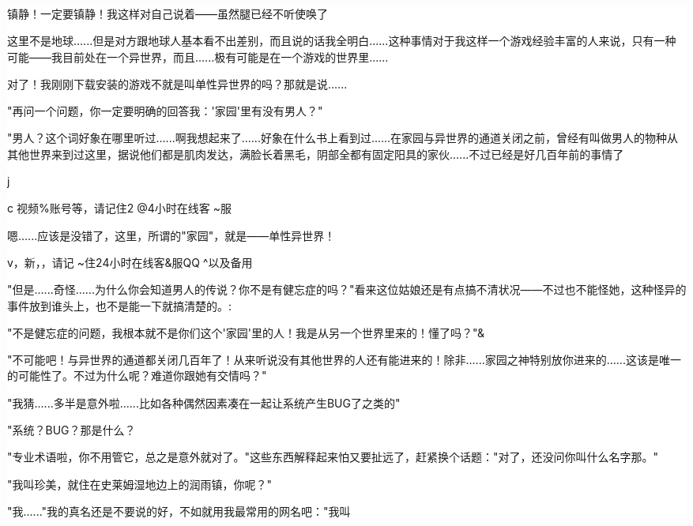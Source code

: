镇静！一定要镇静！我这样对自己说着――虽然腿已经不听使唤了



这里不是地球......但是对方跟地球人基本看不出差别，而且说的话我全明白......这种事情对于我这样一个游戏经验丰富的人来说，只有一种可能――我目前处在一个异世界，而且......极有可能是在一个游戏的世界里......





对了！我刚刚下载安装的游戏不就是叫单性异世界的吗？那就是说......





"再问一个问题，你一定要明确的回答我：'家园'里有没有男人？"



"男人？这个词好象在哪里听过......啊我想起来了......好象在什么书上看到过......在家园与异世界的通道关闭之前，曾经有叫做男人的物种从其他世界来到过这里，据说他们都是肌肉发达，满脸长着黑毛，阴部全都有固定阳具的家伙......不过已经是好几百年前的事情了

j



c 视频%账号等，请记住2 @4小时在线客 ~服



嗯......应该是没错了，这里，所谓的"家园"，就是――单性异世界！



v，新，，请记 ~住24小时在线客&服QQ ^以及备用



"但是......奇怪......为什么你会知道男人的传说？你不是有健忘症的吗？"看来这位姑娘还是有点搞不清状况――不过也不能怪她，这种怪异的事件放到谁头上，也不是能一下就搞清楚的。:



"不是健忘症的问题，我根本就不是你们这个'家园'里的人！我是从另一个世界里来的！懂了吗？"&



"不可能吧！与异世界的通道都关闭几百年了！从来听说没有其他世界的人还有能进来的！除非......家园之神特别放你进来的......这该是唯一的可能性了。不过为什么呢？难道你跟她有交情吗？"





"我猜......多半是意外啦......比如各种偶然因素凑在一起让系统产生BUG了之类的"





"系统？BUG？那是什么？



"专业术语啦，你不用管它，总之是意外就对了。"这些东西解释起来怕又要扯远了，赶紧换个话题："对了，还没问你叫什么名字那。"





"我叫珍美，就住在史莱姆湿地边上的润雨镇，你呢？"



"我......"我的真名还是不要说的好，不如就用我最常用的网名吧："我叫

